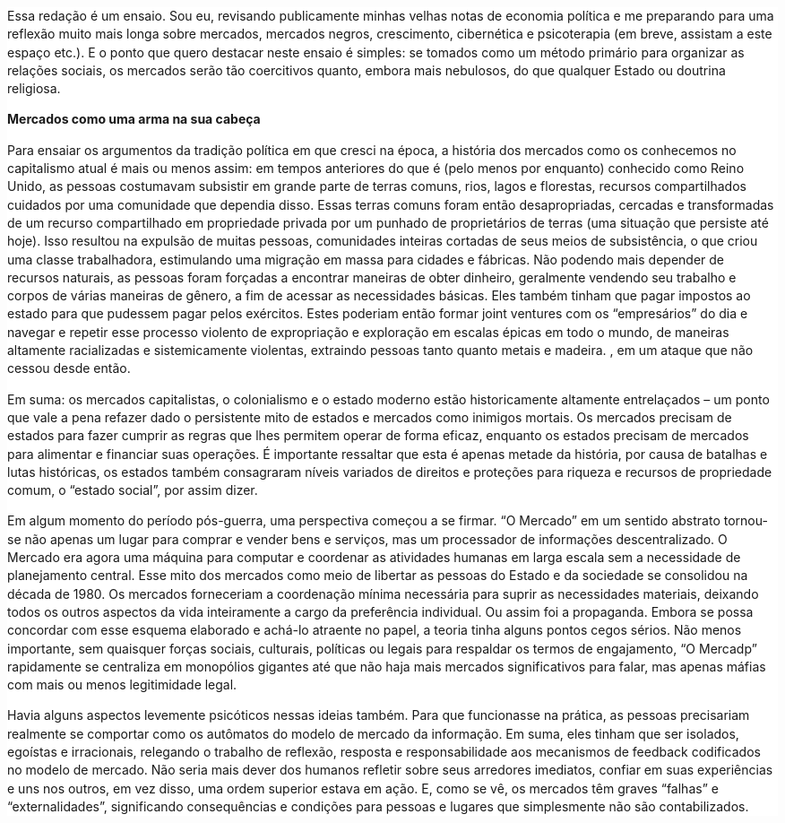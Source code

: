 Essa redação é um ensaio. Sou eu, revisando publicamente minhas velhas notas de economia política e me preparando para uma reflexão muito mais longa sobre mercados, mercados negros, crescimento, cibernética e psicoterapia (em breve, assistam a este espaço etc.). E o ponto que quero destacar neste ensaio é simples: se tomados como um método primário para organizar as relações sociais, os mercados serão tão coercitivos quanto, embora mais nebulosos, do que qualquer Estado ou doutrina religiosa.

**Mercados como uma arma na sua cabeça**

Para ensaiar os argumentos da tradição política em que cresci na época, a história dos mercados como os conhecemos no capitalismo atual é mais ou menos assim: em tempos anteriores do que é (pelo menos por enquanto) conhecido como Reino Unido, as pessoas costumavam subsistir em grande parte de terras comuns, rios, lagos e florestas, recursos compartilhados cuidados por uma comunidade que dependia disso. Essas terras comuns foram então desapropriadas, cercadas e transformadas de um recurso compartilhado em propriedade privada por um punhado de proprietários de terras (uma situação que persiste até hoje). Isso resultou na expulsão de muitas pessoas, comunidades inteiras cortadas de seus meios de subsistência, o que criou uma classe trabalhadora, estimulando uma migração em massa para cidades e fábricas. Não podendo mais depender de recursos naturais, as pessoas foram forçadas a encontrar maneiras de obter dinheiro, geralmente vendendo seu trabalho e corpos de várias maneiras de gênero, a fim de acessar as necessidades básicas. Eles também tinham que pagar impostos ao estado para que pudessem pagar pelos exércitos. Estes poderiam então formar joint ventures com os “empresários” do dia e navegar e repetir esse processo violento de expropriação e exploração em escalas épicas em todo o mundo, de maneiras altamente racializadas e sistemicamente violentas, extraindo pessoas tanto quanto metais e madeira. , em um ataque que não cessou desde então.

Em suma: os mercados capitalistas, o colonialismo e o estado moderno estão historicamente altamente entrelaçados – um ponto que vale a pena refazer dado o persistente mito de estados e mercados como inimigos mortais. Os mercados precisam de estados para fazer cumprir as regras que lhes permitem operar de forma eficaz, enquanto os estados precisam de mercados para alimentar e financiar suas operações. É importante ressaltar que esta é apenas metade da história, por causa de batalhas e lutas históricas, os estados também consagraram níveis variados de direitos e proteções para riqueza e recursos de propriedade comum, o “estado social”, por assim dizer.

Em algum momento do período pós-guerra, uma perspectiva começou a se firmar. “O Mercado” em um sentido abstrato tornou-se não apenas um lugar para comprar e vender bens e serviços, mas um processador de informações descentralizado. O Mercado era agora uma máquina para computar e coordenar as atividades humanas em larga escala sem a necessidade de planejamento central. Esse mito dos mercados como meio de libertar as pessoas do Estado e da sociedade se consolidou na década de 1980. Os mercados forneceriam a coordenação mínima necessária para suprir as necessidades materiais, deixando todos os outros aspectos da vida inteiramente a cargo da preferência individual. Ou assim foi a propaganda. Embora se possa concordar com esse esquema elaborado e achá-lo atraente no papel, a teoria tinha alguns pontos cegos sérios. Não menos importante, sem quaisquer forças sociais, culturais, políticas ou legais para respaldar os termos de engajamento, “O Mercadp” rapidamente se centraliza em monopólios gigantes até que não haja mais mercados significativos para falar, mas apenas máfias com mais ou menos legitimidade legal.

Havia alguns aspectos levemente psicóticos nessas ideias também. Para que funcionasse na prática, as pessoas precisariam realmente se comportar como os autômatos do modelo de mercado da informação. Em suma, eles tinham que ser isolados, egoístas e irracionais, relegando o trabalho de reflexão, resposta e responsabilidade aos mecanismos de feedback codificados no modelo de mercado. Não seria mais dever dos humanos refletir sobre seus arredores imediatos, confiar em suas experiências e uns nos outros, em vez disso, uma ordem superior estava em ação. E, como se vê, os mercados têm graves “falhas” e “externalidades”, significando consequências e condições para pessoas e lugares que simplesmente não são contabilizados.
